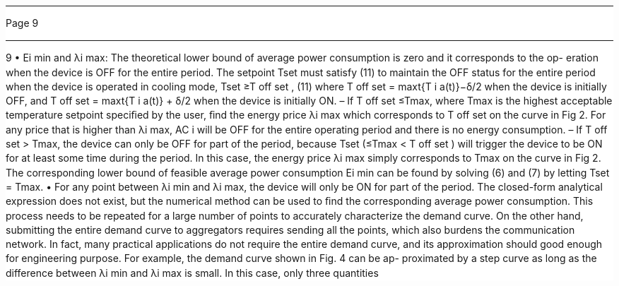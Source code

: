 
---

Page 9

---

9
• Ei
min and λi
max: The theoretical lower bound of average
power consumption is zero and it corresponds to the op-
eration when the device is OFF for the entire period. The
setpoint Tset must satisfy (11) to maintain the OFF status
for the entire period when the device is operated in cooling
mode,
Tset ≥T off
set ,
(11)
where T off
set = maxt{T i
a(t)}−δ/2 when the device is initially
OFF, and T off
set = maxt{T i
a(t)} + δ/2 when the device is
initially ON.
– If T off
set ≤Tmax, where Tmax is the highest acceptable
temperature setpoint speciﬁed by the user, ﬁnd the energy
price λi
max which corresponds to T off
set on the curve in
Fig 2. For any price that is higher than λi
max, AC i will
be OFF for the entire operating period and there is no
energy consumption.
– If T off
set > Tmax, the device can only be OFF for part of
the period, because Tset (≤Tmax < T off
set ) will trigger the
device to be ON for at least some time during the period.
In this case, the energy price λi
max simply corresponds to
Tmax on the curve in Fig 2. The corresponding lower
bound of feasible average power consumption Ei
min can
be found by solving (6) and (7) by letting Tset = Tmax.
• For any point between λi
min and λi
max, the device will only
be ON for part of the period. The closed-form analytical
expression does not exist, but the numerical method can be
used to ﬁnd the corresponding average power consumption.
This process needs to be repeated for a large number of
points to accurately characterize the demand curve. On
the other hand, submitting the entire demand curve to
aggregators requires sending all the points, which also
burdens the communication network. In fact, many practical
applications do not require the entire demand curve, and its
approximation should good enough for engineering purpose.
For example, the demand curve shown in Fig. 4 can be ap-
proximated by a step curve as long as the difference between
λi
min and λi
max is small. In this case, only three quantities